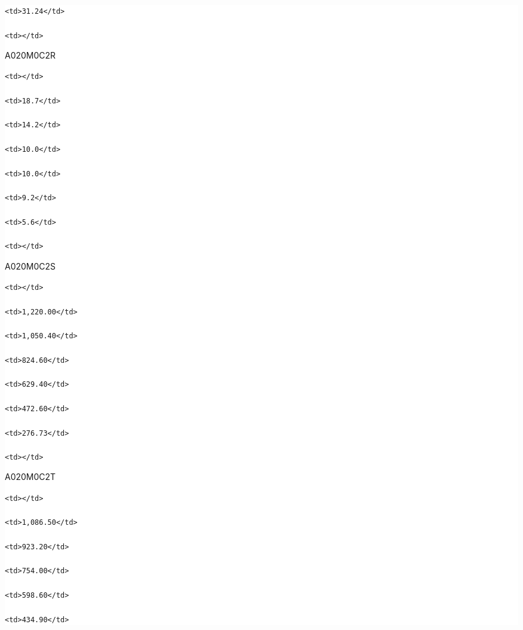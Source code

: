     <td>31.24</td>
    
    <td></td>
    

</tr>

<tr>
    <td>A020M0C2R</td>
    
    <td></td>
    
    <td>18.7</td>
    
    <td>14.2</td>
    
    <td>10.0</td>
    
    <td>10.0</td>
    
    <td>9.2</td>
    
    <td>5.6</td>
    
    <td></td>
    

</tr>

<tr>
    <td>A020M0C2S</td>
    
    <td></td>
    
    <td>1,220.00</td>
    
    <td>1,050.40</td>
    
    <td>824.60</td>
    
    <td>629.40</td>
    
    <td>472.60</td>
    
    <td>276.73</td>
    
    <td></td>
    

</tr>

<tr>
    <td>A020M0C2T</td>
    
    <td></td>
    
    <td>1,086.50</td>
    
    <td>923.20</td>
    
    <td>754.00</td>
    
    <td>598.60</td>
    
    <td>434.90</td>
    